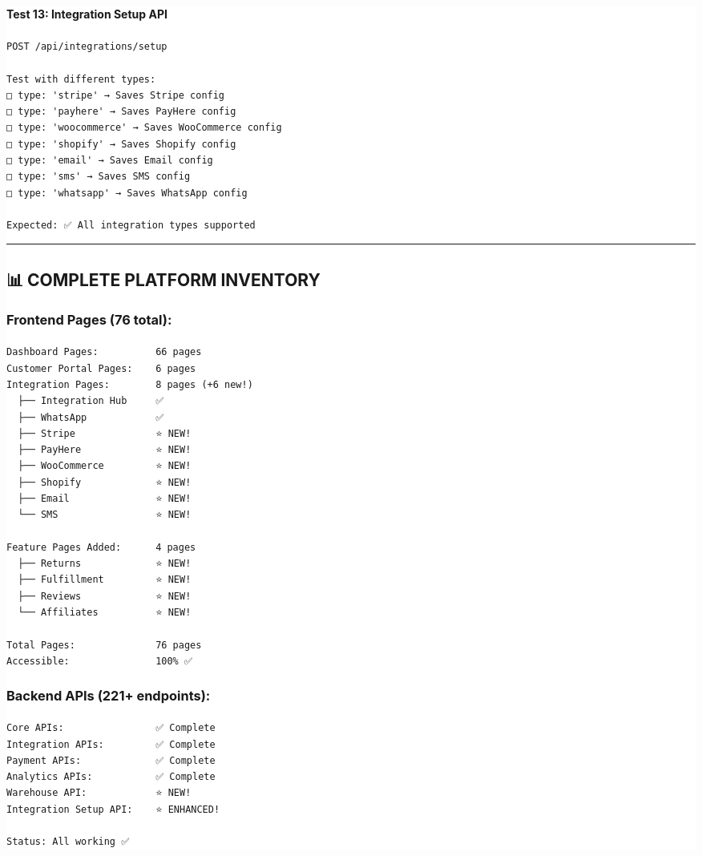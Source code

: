 #### **Test 13: Integration Setup API**
```
POST /api/integrations/setup

Test with different types:
□ type: 'stripe' → Saves Stripe config
□ type: 'payhere' → Saves PayHere config
□ type: 'woocommerce' → Saves WooCommerce config
□ type: 'shopify' → Saves Shopify config
□ type: 'email' → Saves Email config
□ type: 'sms' → Saves SMS config
□ type: 'whatsapp' → Saves WhatsApp config

Expected: ✅ All integration types supported
```

---

## 📊 COMPLETE PLATFORM INVENTORY

### **Frontend Pages (76 total):**
```
Dashboard Pages:          66 pages
Customer Portal Pages:    6 pages
Integration Pages:        8 pages (+6 new!)
  ├── Integration Hub     ✅
  ├── WhatsApp            ✅
  ├── Stripe              ⭐ NEW!
  ├── PayHere             ⭐ NEW!
  ├── WooCommerce         ⭐ NEW!
  ├── Shopify             ⭐ NEW!
  ├── Email               ⭐ NEW!
  └── SMS                 ⭐ NEW!

Feature Pages Added:      4 pages
  ├── Returns             ⭐ NEW!
  ├── Fulfillment         ⭐ NEW!
  ├── Reviews             ⭐ NEW!
  └── Affiliates          ⭐ NEW!

Total Pages:              76 pages
Accessible:               100% ✅
```

### **Backend APIs (221+ endpoints):**
```
Core APIs:                ✅ Complete
Integration APIs:         ✅ Complete
Payment APIs:             ✅ Complete
Analytics APIs:           ✅ Complete
Warehouse API:            ⭐ NEW!
Integration Setup API:    ⭐ ENHANCED!

Status: All working ✅
```
